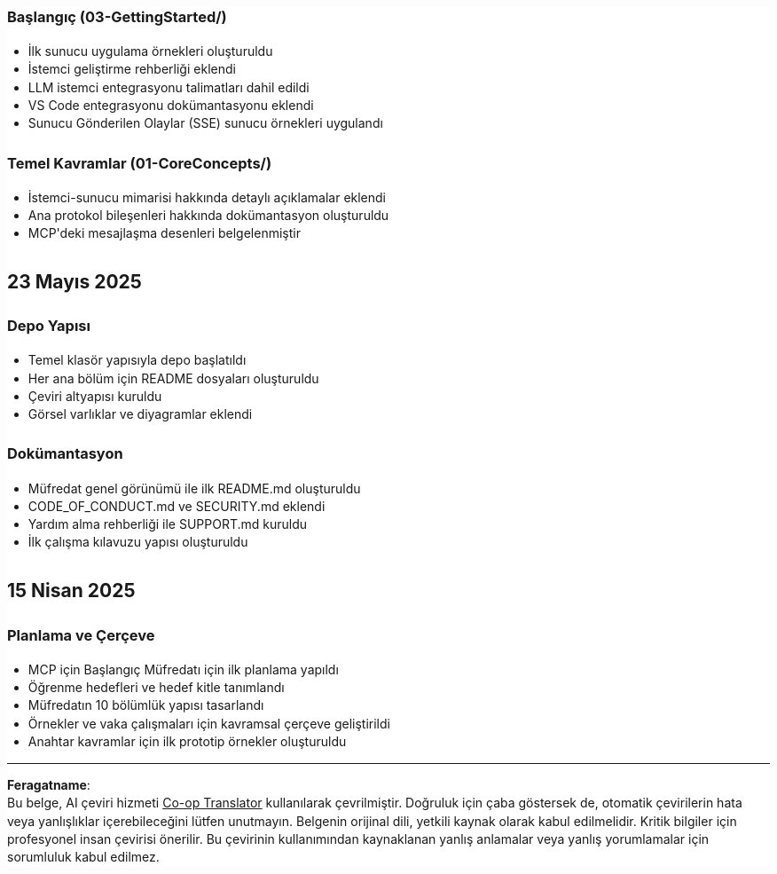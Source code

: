 ### Başlangıç (03-GettingStarted/)
- İlk sunucu uygulama örnekleri oluşturuldu
- İstemci geliştirme rehberliği eklendi
- LLM istemci entegrasyonu talimatları dahil edildi
- VS Code entegrasyonu dokümantasyonu eklendi
- Sunucu Gönderilen Olaylar (SSE) sunucu örnekleri uygulandı

### Temel Kavramlar (01-CoreConcepts/)
- İstemci-sunucu mimarisi hakkında detaylı açıklamalar eklendi
- Ana protokol bileşenleri hakkında dokümantasyon oluşturuldu
- MCP'deki mesajlaşma desenleri belgelenmiştir

## 23 Mayıs 2025

### Depo Yapısı
- Temel klasör yapısıyla depo başlatıldı
- Her ana bölüm için README dosyaları oluşturuldu
- Çeviri altyapısı kuruldu
- Görsel varlıklar ve diyagramlar eklendi

### Dokümantasyon
- Müfredat genel görünümü ile ilk README.md oluşturuldu
- CODE_OF_CONDUCT.md ve SECURITY.md eklendi
- Yardım alma rehberliği ile SUPPORT.md kuruldu
- İlk çalışma kılavuzu yapısı oluşturuldu

## 15 Nisan 2025

### Planlama ve Çerçeve
- MCP için Başlangıç Müfredatı için ilk planlama yapıldı
- Öğrenme hedefleri ve hedef kitle tanımlandı
- Müfredatın 10 bölümlük yapısı tasarlandı
- Örnekler ve vaka çalışmaları için kavramsal çerçeve geliştirildi
- Anahtar kavramlar için ilk prototip örnekler oluşturuldu

---

**Feragatname**:  
Bu belge, AI çeviri hizmeti [Co-op Translator](https://github.com/Azure/co-op-translator) kullanılarak çevrilmiştir. Doğruluk için çaba göstersek de, otomatik çevirilerin hata veya yanlışlıklar içerebileceğini lütfen unutmayın. Belgenin orijinal dili, yetkili kaynak olarak kabul edilmelidir. Kritik bilgiler için profesyonel insan çevirisi önerilir. Bu çevirinin kullanımından kaynaklanan yanlış anlamalar veya yanlış yorumlamalar için sorumluluk kabul edilmez.